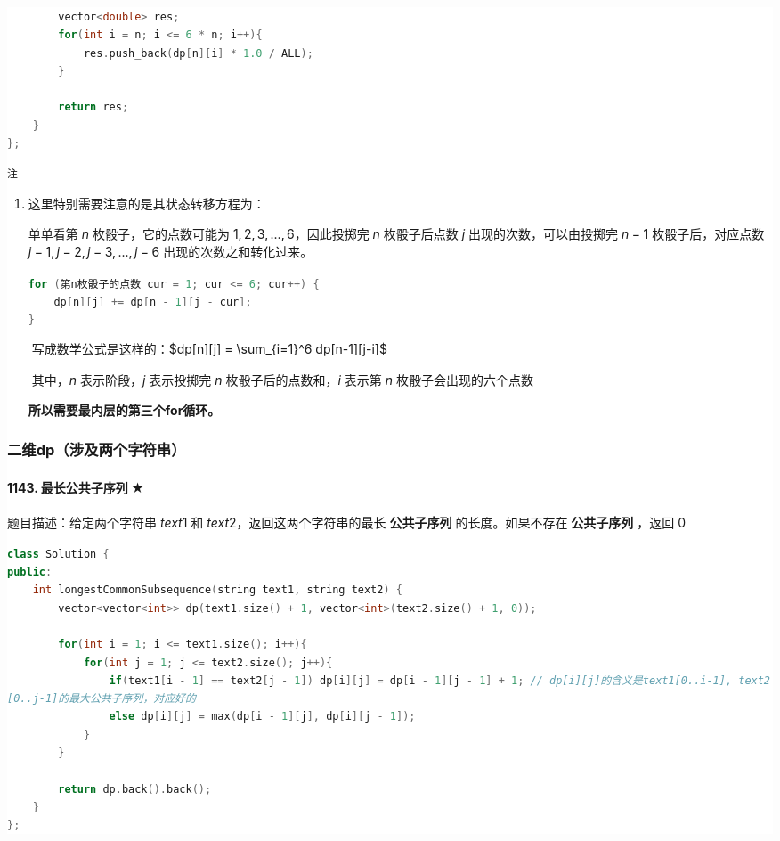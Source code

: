 ```C++
        vector<double> res;
        for(int i = n; i <= 6 * n; i++){
            res.push_back(dp[n][i] * 1.0 / ALL);
        }

        return res;
    }
};
```

`注`

1. 这里特别需要注意的是其状态转移方程为：

   单单看第 $n$ 枚骰子，它的点数可能为 $1 , 2, 3, ... , 6$​ ，因此投掷完 $n$ 枚骰子后点数 $j$ 出现的次数，可以由投掷完 $n-1$ 枚骰子后，对应点数 $j-1, j-2, j-3, ... , j-6$ 出现的次数之和转化过来。

    ```C++
    for (第n枚骰子的点数 cur = 1; cur <= 6; cur++) {
        dp[n][j] += dp[n - 1][j - cur];
    }
    ```
   
   
   ​	写成数学公式是这样的：$dp[n][j] = \sum_{i=1}^6 dp[n-1][j-i]$
   
   ​	其中，$n$ 表示阶段，$j$ 表示投掷完 $n$ 枚骰子后的点数和，$i$ 表示第 $n$​ 枚骰子会出现的六个点数
   
   **所以需要最内层的第三个for循环。**



### 二维dp（涉及两个字符串）

#### [1143. 最长公共子序列](https://leetcode-cn.com/problems/longest-common-subsequence/) ★

题目描述：给定两个字符串 $text1$​ 和 $text2$​，返回这两个字符串的最长 **公共子序列** 的长度。如果不存在 **公共子序列** ，返回 0

```C++
class Solution {
public:
    int longestCommonSubsequence(string text1, string text2) {
        vector<vector<int>> dp(text1.size() + 1, vector<int>(text2.size() + 1, 0));

        for(int i = 1; i <= text1.size(); i++){
            for(int j = 1; j <= text2.size(); j++){
                if(text1[i - 1] == text2[j - 1]) dp[i][j] = dp[i - 1][j - 1] + 1; // dp[i][j]的含义是text1[0..i-1], text2[0..j-1]的最大公共子序列，对应好的
                else dp[i][j] = max(dp[i - 1][j], dp[i][j - 1]);
            }
        }

        return dp.back().back();
    }
};
```
